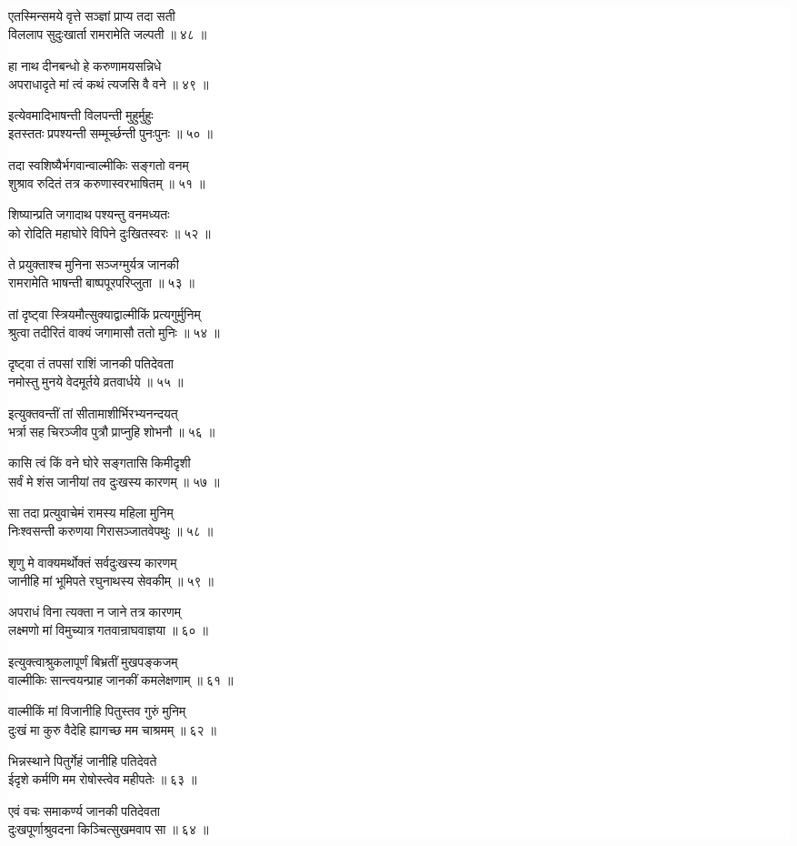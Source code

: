 
एतस्मिन्समये वृत्ते सञ्ज्ञां प्राप्य तदा सती  
विललाप सुदुःखार्ता रामरामेति जल्पती ॥ ४८ ॥


हा नाथ दीनबन्धो हे करुणामयसन्निधे  
अपराधादृते मां त्वं कथं त्यजसि वै वने ॥ ४९ ॥


इत्येवमादिभाषन्ती विलपन्ती मुहुर्मुहुः  
इतस्ततः प्रपश्यन्ती सम्मूर्च्छन्ती पुनःपुनः ॥ ५० ॥


तदा स्वशिष्यैर्भगवान्वाल्मीकिः सङ्गतो वनम्  
शुश्राव रुदितं तत्र करुणास्वरभाषितम् ॥ ५१ ॥


शिष्यान्प्रति जगादाथ पश्यन्तु वनमध्यतः  
को रोदिति महाघोरे विपिने दुःखितस्वरः ॥ ५२ ॥


ते प्रयुक्ताश्च मुनिना सञ्जग्मुर्यत्र जानकी  
रामरामेति भाषन्ती बाष्पपूरपरिप्लुता ॥ ५३ ॥


तां दृष्ट्वा स्त्रियमौत्सुक्याद्वाल्मीकिं प्रत्यगुर्मुनिम्  
श्रुत्वा तदीरितं वाक्यं जगामासौ ततो मुनिः ॥ ५४ ॥


दृष्ट्वा तं तपसां राशिं जानकी पतिदेवता  
नमोस्तु मुनये वेदमूर्तये व्रतवार्धये ॥ ५५ ॥


इत्युक्तवन्तीं तां सीतामाशीर्भिरभ्यनन्दयत्  
भर्त्रा सह चिरञ्जीव पुत्रौ प्राप्नुहि शोभनौ ॥ ५६ ॥


कासि त्वं किं वने घोरे सङ्गतासि किमीदृशी  
सर्वं मे शंस जानीयां तव दुःखस्य कारणम् ॥ ५७ ॥


सा तदा प्रत्युवाचेमं रामस्य महिला मुनिम्  
निःश्वसन्ती करुणया गिरासञ्जातवेपथुः ॥ ५८ ॥


शृणु मे वाक्यमर्थोक्तं सर्वदुःखस्य कारणम्  
जानीहि मां भूमिपते रघुनाथस्य सेवकीम् ॥ ५९ ॥


अपराधं विना त्यक्ता न जाने तत्र कारणम्  
लक्ष्मणो मां विमुच्यात्र गतवान्राघवाज्ञया ॥ ६० ॥


इत्युक्त्वाश्रुकलापूर्णं बिभ्रतीं मुखपङ्कजम्  
वाल्मीकिः सान्त्वयन्प्राह जानकीं कमलेक्षणाम् ॥ ६१ ॥


वाल्मीकिं मां विजानीहि पितुस्तव गुरुं मुनिम्  
दुःखं मा कुरु वैदेहि ह्यागच्छ मम चाश्रमम् ॥ ६२ ॥


भिन्नस्थाने पितुर्गेहं जानीहि पतिदेवते  
ईदृशे कर्मणि मम रोषोस्त्वेव महीपतेः ॥ ६३ ॥


एवं वचः समाकर्ण्य जानकी पतिदेवता  
दुःखपूर्णाश्रुवदना किञ्चित्सुखमवाप सा ॥ ६४ ॥
